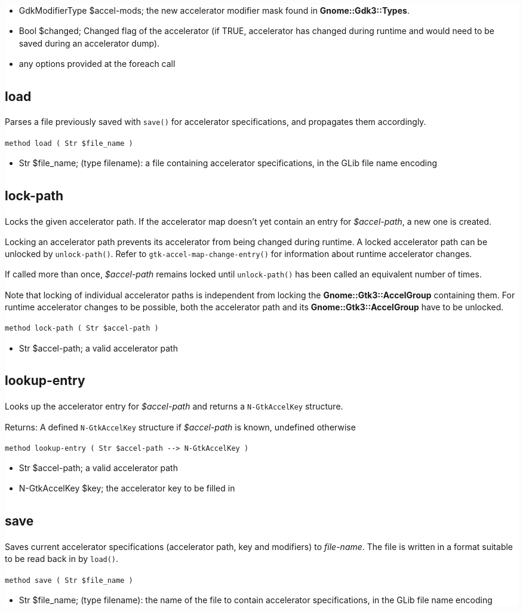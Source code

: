   * GdkModifierType $accel-mods; the new accelerator modifier mask found in **Gnome::Gdk3::Types**.

  * Bool $changed; Changed flag of the accelerator (if TRUE, accelerator has changed during runtime and would need to be saved during an accelerator dump).

  * any options provided at the foreach call

load
----

Parses a file previously saved with `save()` for accelerator specifications, and propagates them accordingly.

    method load ( Str $file_name )

  * Str $file_name; (type filename): a file containing accelerator specifications, in the GLib file name encoding

lock-path
---------

Locks the given accelerator path. If the accelerator map doesn’t yet contain an entry for *$accel-path*, a new one is created.

Locking an accelerator path prevents its accelerator from being changed during runtime. A locked accelerator path can be unlocked by `unlock-path()`. Refer to `gtk-accel-map-change-entry()` for information about runtime accelerator changes.

If called more than once, *$accel-path* remains locked until `unlock-path()` has been called an equivalent number of times.

Note that locking of individual accelerator paths is independent from locking the **Gnome::Gtk3::AccelGroup** containing them. For runtime accelerator changes to be possible, both the accelerator path and its **Gnome::Gtk3::AccelGroup** have to be unlocked.

    method lock-path ( Str $accel-path )

  * Str $accel-path; a valid accelerator path

lookup-entry
------------

Looks up the accelerator entry for *$accel-path* and returns a `N-GtkAccelKey` structure.

Returns: A defined `N-GtkAccelKey` structure if *$accel-path* is known, undefined otherwise

    method lookup-entry ( Str $accel-path --> N-GtkAccelKey )

  * Str $accel-path; a valid accelerator path

  * N-GtkAccelKey $key; the accelerator key to be filled in

save
----

Saves current accelerator specifications (accelerator path, key and modifiers) to *file-name*. The file is written in a format suitable to be read back in by `load()`.

    method save ( Str $file_name )

  * Str $file_name; (type filename): the name of the file to contain accelerator specifications, in the GLib file name encoding

